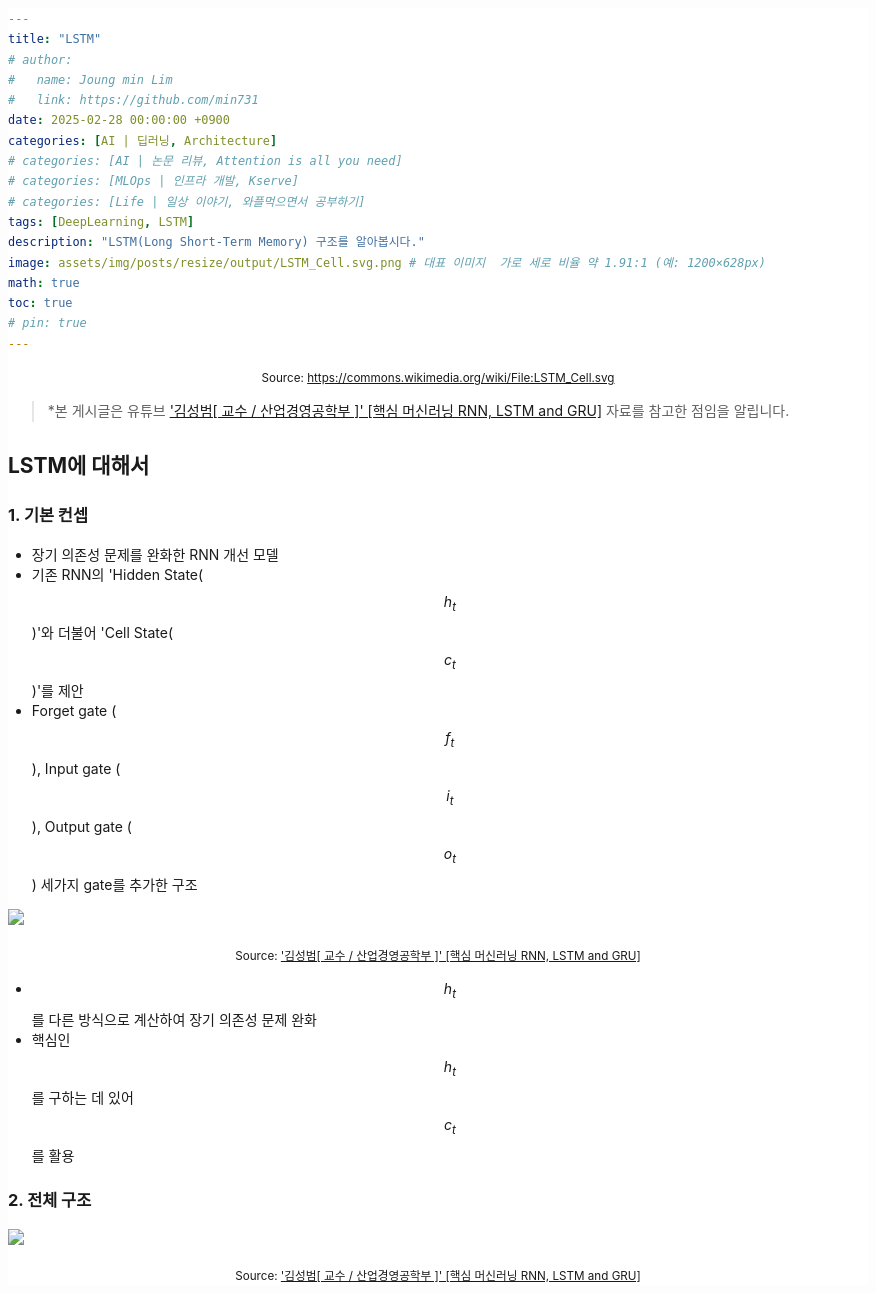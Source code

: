 ```yaml
---
title: "LSTM"
# author:
#   name: Joung min Lim
#   link: https://github.com/min731
date: 2025-02-28 00:00:00 +0900
categories: [AI | 딥러닝, Architecture]
# categories: [AI | 논문 리뷰, Attention is all you need]
# categories: [MLOps | 인프라 개발, Kserve]
# categories: [Life | 일상 이야기, 와플먹으면서 공부하기]
tags: [DeepLearning, LSTM]
description: "LSTM(Long Short-Term Memory) 구조를 알아봅시다."
image: assets/img/posts/resize/output/LSTM_Cell.svg.png # 대표 이미지  가로 세로 비율 약 1.91:1 (예: 1200×628px)
math: true
toc: true
# pin: true
---
```


<div align="center">
  <small>Source: <a href="https://commons.wikimedia.org/wiki/File:LSTM_Cell.svg">https://commons.wikimedia.org/wiki/File:LSTM_Cell.svg</a></small>
</div>


>  *본 게시글은 유튜브 ['김성범[ 교수 / 산업경영공학부 ]' [핵심 머신러닝 RNN, LSTM and GRU]](https://www.youtube.com/watch?v=006BjyZicCo) 자료를 참고한 점임을 알립니다.

## LSTM에 대해서

### 1. 기본 컨셉
- 장기 의존성 문제를 완화한 RNN 개선 모델
- 기존 RNN의 'Hidden State($$h_{t}$$)'와 더불어 'Cell State($$c_{t}$$)'를 제안
- Forget gate ($$f_{t}$$), Input gate ($$i_{t}$$), Output gate ($$o_{t}$$) 세가지 gate를 추가한 구조

![](https://velog.velcdn.com/images/min0731/post/b2b78db9-be17-4bda-bf66-deee8a6e48f9/image.png)

<div align="center">
  <small>Source: <a href="https://www.youtube.com/watch?v=006BjyZicCo">'김성범[ 교수 / 산업경영공학부 ]' [핵심 머신러닝 RNN, LSTM and GRU]</a></small>
</div>


- $$h_{t}$$를 다른 방식으로 계산하여 장기 의존성 문제 완화
- 핵심인 $$h_{t}$$를 구하는 데 있어 $$c_{t}$$를 활용

### 2. 전체 구조

![](https://velog.velcdn.com/images/min0731/post/1bafbf67-d800-489f-8a98-824b518685ac/image.png)
<div align="center">
  <small>Source: <a href="https://www.youtube.com/watch?v=006BjyZicCo">'김성범[ 교수 / 산업경영공학부 ]' [핵심 머신러닝 RNN, LSTM and GRU]</a></small>
</div>
